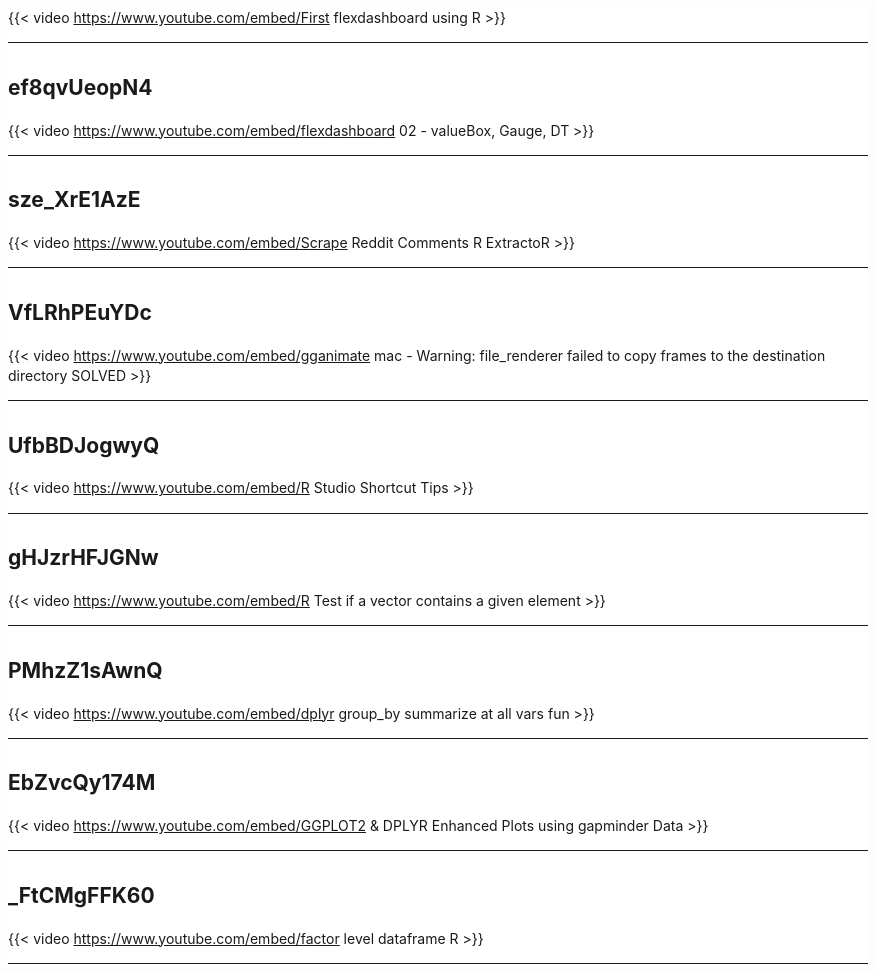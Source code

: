 {{< video https://www.youtube.com/embed/First flexdashboard using R >}}

---

## ef8qvUeopN4

{{< video https://www.youtube.com/embed/flexdashboard 02 - valueBox, Gauge, DT >}}

---

## sze_XrE1AzE

{{< video https://www.youtube.com/embed/Scrape Reddit Comments R ExtractoR >}}

---

## VfLRhPEuYDc

{{< video https://www.youtube.com/embed/gganimate mac - Warning: file_renderer failed to copy frames to the destination directory SOLVED >}}

---

## UfbBDJogwyQ

{{< video https://www.youtube.com/embed/R Studio Shortcut Tips >}}

---

## gHJzrHFJGNw

{{< video https://www.youtube.com/embed/R Test if a vector contains a given element >}}

---

## PMhzZ1sAwnQ

{{< video https://www.youtube.com/embed/dplyr group_by summarize at all vars fun >}}

---

## EbZvcQy174M

{{< video https://www.youtube.com/embed/GGPLOT2 & DPLYR Enhanced Plots using gapminder Data >}}

---

## _FtCMgFFK60

{{< video https://www.youtube.com/embed/factor level dataframe R >}}

---
